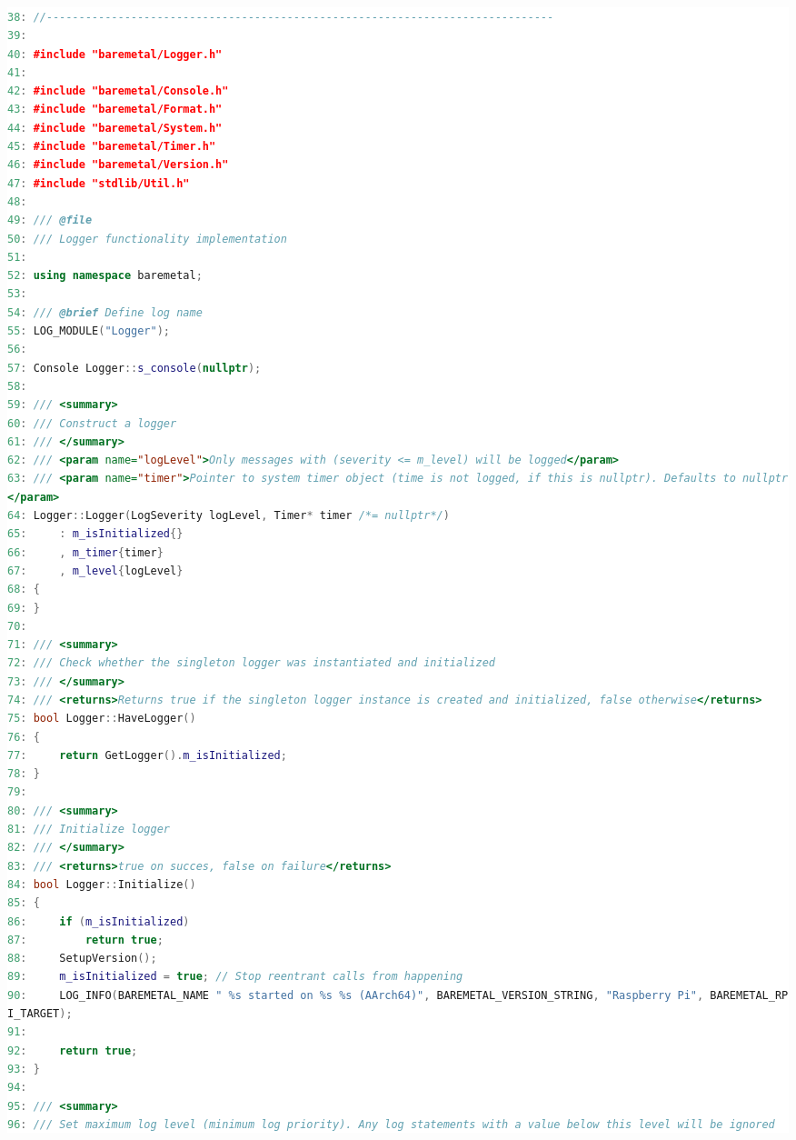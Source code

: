 ```cpp
38: //------------------------------------------------------------------------------
39: 
40: #include "baremetal/Logger.h"
41: 
42: #include "baremetal/Console.h"
43: #include "baremetal/Format.h"
44: #include "baremetal/System.h"
45: #include "baremetal/Timer.h"
46: #include "baremetal/Version.h"
47: #include "stdlib/Util.h"
48: 
49: /// @file
50: /// Logger functionality implementation
51: 
52: using namespace baremetal;
53: 
54: /// @brief Define log name
55: LOG_MODULE("Logger");
56: 
57: Console Logger::s_console(nullptr);
58: 
59: /// <summary>
60: /// Construct a logger
61: /// </summary>
62: /// <param name="logLevel">Only messages with (severity <= m_level) will be logged</param>
63: /// <param name="timer">Pointer to system timer object (time is not logged, if this is nullptr). Defaults to nullptr</param>
64: Logger::Logger(LogSeverity logLevel, Timer* timer /*= nullptr*/)
65:     : m_isInitialized{}
66:     , m_timer{timer}
67:     , m_level{logLevel}
68: {
69: }
70: 
71: /// <summary>
72: /// Check whether the singleton logger was instantiated and initialized
73: /// </summary>
74: /// <returns>Returns true if the singleton logger instance is created and initialized, false otherwise</returns>
75: bool Logger::HaveLogger()
76: {
77:     return GetLogger().m_isInitialized;
78: }
79: 
80: /// <summary>
81: /// Initialize logger
82: /// </summary>
83: /// <returns>true on succes, false on failure</returns>
84: bool Logger::Initialize()
85: {
86:     if (m_isInitialized)
87:         return true;
88:     SetupVersion();
89:     m_isInitialized = true; // Stop reentrant calls from happening
90:     LOG_INFO(BAREMETAL_NAME " %s started on %s %s (AArch64)", BAREMETAL_VERSION_STRING, "Raspberry Pi", BAREMETAL_RPI_TARGET);
91: 
92:     return true;
93: }
94: 
95: /// <summary>
96: /// Set maximum log level (minimum log priority). Any log statements with a value below this level will be ignored
```
